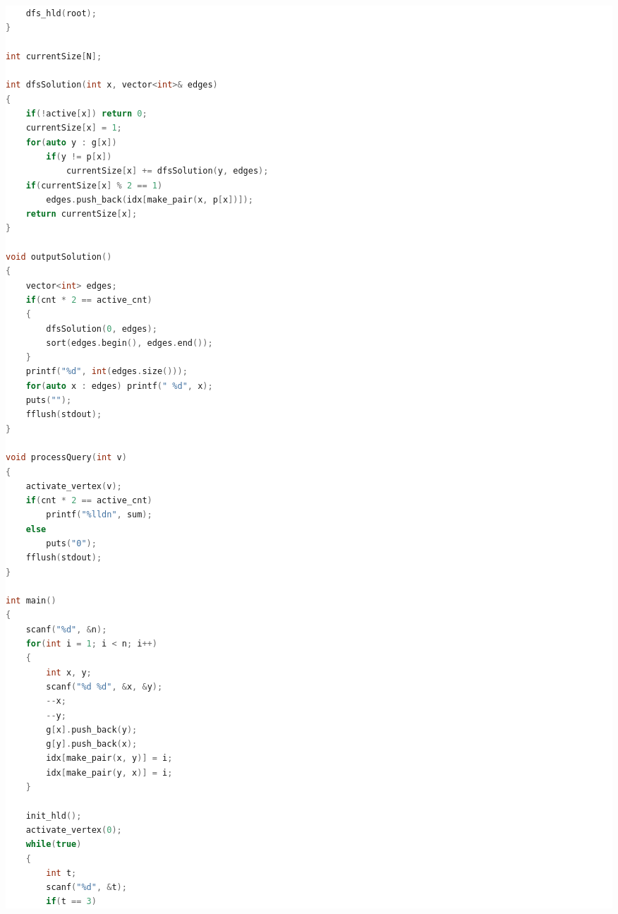 ```cpp
    dfs_hld(root);
}

int currentSize[N];

int dfsSolution(int x, vector<int>& edges)
{
    if(!active[x]) return 0;
    currentSize[x] = 1;
    for(auto y : g[x])
        if(y != p[x])
            currentSize[x] += dfsSolution(y, edges);
    if(currentSize[x] % 2 == 1)
        edges.push_back(idx[make_pair(x, p[x])]);
    return currentSize[x];   
}

void outputSolution()
{
    vector<int> edges;
    if(cnt * 2 == active_cnt)
    {
        dfsSolution(0, edges);
        sort(edges.begin(), edges.end());
    }
    printf("%d", int(edges.size()));
    for(auto x : edges) printf(" %d", x);
    puts("");
    fflush(stdout);
}

void processQuery(int v)
{
    activate_vertex(v);
    if(cnt * 2 == active_cnt)
        printf("%lldn", sum);
    else
        puts("0");
    fflush(stdout);
}

int main()
{
    scanf("%d", &n);
    for(int i = 1; i < n; i++)
    {
        int x, y;
        scanf("%d %d", &x, &y);
        --x;
        --y;
        g[x].push_back(y);
        g[y].push_back(x);
        idx[make_pair(x, y)] = i;
        idx[make_pair(y, x)] = i;
    }   
    
    init_hld();         
    activate_vertex(0); 
    while(true)
    {
        int t;
        scanf("%d", &t);       
        if(t == 3)
```